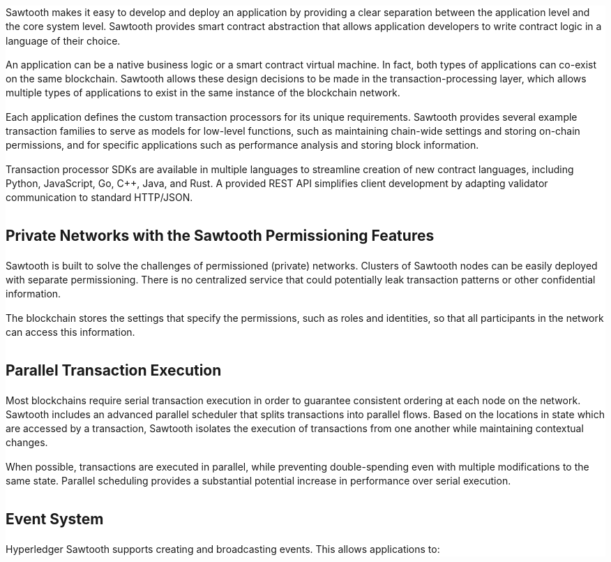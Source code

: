 Sawtooth makes it easy to develop and deploy an application by providing
a clear separation between the application level and the core system
level. Sawtooth provides smart contract abstraction that allows
application developers to write contract logic in a language of their
choice.

An application can be a native business logic or a smart contract
virtual machine. In fact, both types of applications can co-exist on the
same blockchain. Sawtooth allows these design decisions to be made in
the transaction-processing layer, which allows multiple types of
applications to exist in the same instance of the blockchain network.

Each application defines the custom transaction processors for its
unique requirements. Sawtooth provides several example transaction
families to serve as models for low-level functions, such as maintaining
chain-wide settings and storing on-chain permissions, and for specific
applications such as performance analysis and storing block information.

Transaction processor SDKs are available in multiple languages to
streamline creation of new contract languages, including Python,
JavaScript, Go, C++, Java, and Rust. A provided REST API simplifies
client development by adapting validator communication to standard
HTTP/JSON.

## Private Networks with the Sawtooth Permissioning Features

Sawtooth is built to solve the challenges of permissioned (private)
networks. Clusters of Sawtooth nodes can be easily deployed with
separate permissioning. There is no centralized service that could
potentially leak transaction patterns or other confidential information.

The blockchain stores the settings that specify the permissions, such as
roles and identities, so that all participants in the network can access
this information.

## Parallel Transaction Execution

Most blockchains require serial transaction execution in order to
guarantee consistent ordering at each node on the network. Sawtooth
includes an advanced parallel scheduler that splits transactions into
parallel flows. Based on the locations in state which are accessed by a
transaction, Sawtooth isolates the execution of transactions from one
another while maintaining contextual changes.

When possible, transactions are executed in parallel, while preventing
double-spending even with multiple modifications to the same state.
Parallel scheduling provides a substantial potential increase in
performance over serial execution.

## Event System

Hyperledger Sawtooth supports creating and broadcasting events. This
allows applications to:
